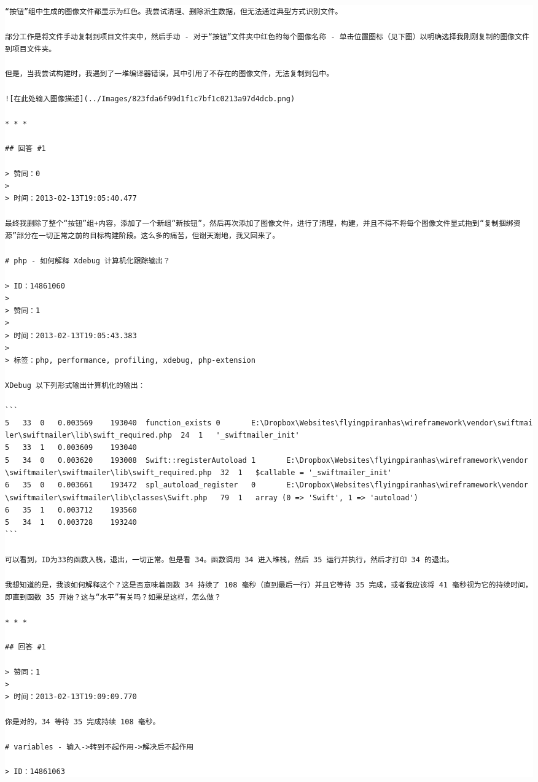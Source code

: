 ```` 
“按钮”组中生成的图像文件都显示为红色。我尝试清理、删除派生数据，但无法通过典型方式识别文件。

部分工作是将文件手动复制到项目文件夹中，然后手动 - 对于“按钮”文件夹中红色的每个图像名称 - 单击位置图标（见下图）以明确选择我刚刚复制的图像文件到项目文件夹。

但是，当我尝试构建时，我遇到了一堆编译器错误，其中引用了不存在的图像文件，无法复制到包中。

![在此处输入图像描述](../Images/823fda6f99d1f1c7bf1c0213a97d4dcb.png)

* * *

## 回答 #1

> 赞同：0
> 
> 时间：2013-02-13T19:05:40.477

最终我删除了整个“按钮”组+内容，添加了一个新组“新按钮”，然后再次添加了图像文件，进行了清理，构建，并且不得不将每个图像文件显式拖到“复制捆绑资源”部分在一切正常之前的目标构建阶段。这么多的痛苦，但谢天谢地，我又回来了。

# php - 如何解释 Xdebug 计算机化跟踪输出？

> ID：14861060
> 
> 赞同：1
> 
> 时间：2013-02-13T19:05:43.383
> 
> 标签：php, performance, profiling, xdebug, php-extension

XDebug 以下列形式输出计算机化的输出：

```
5   33  0   0.003569    193040  function_exists 0       E:\Dropbox\Websites\flyingpiranhas\wireframework\vendor\swiftmailer\swiftmailer\lib\swift_required.php  24  1   '_swiftmailer_init'
5   33  1   0.003609    193040
5   34  0   0.003620    193008  Swift::registerAutoload 1       E:\Dropbox\Websites\flyingpiranhas\wireframework\vendor\swiftmailer\swiftmailer\lib\swift_required.php  32  1   $callable = '_swiftmailer_init'
6   35  0   0.003661    193472  spl_autoload_register   0       E:\Dropbox\Websites\flyingpiranhas\wireframework\vendor\swiftmailer\swiftmailer\lib\classes\Swift.php   79  1   array (0 => 'Swift', 1 => 'autoload')
6   35  1   0.003712    193560
5   34  1   0.003728    193240 
```

可以看到，ID为33的函数入栈，退出，一切正常。但是看 34。函数调用 34 进入堆栈，然后 35 运行并执行，然后才打印 34 的退出。

我想知道的是，我该如何解释这个？这是否意味着函数 34 持续了 108 毫秒（直到最后一行）并且它等待 35 完成，或者我应该将 41 毫秒视为它的持续时间，即直到函数 35 开始？这与“水平”有关吗？如果是这样，怎么做？

* * *

## 回答 #1

> 赞同：1
> 
> 时间：2013-02-13T19:09:09.770

你是对的，34 等待 35 完成持续 108 毫秒。

# variables - 输入->转到不起作用->解决后不起作用

> ID：14861063
````